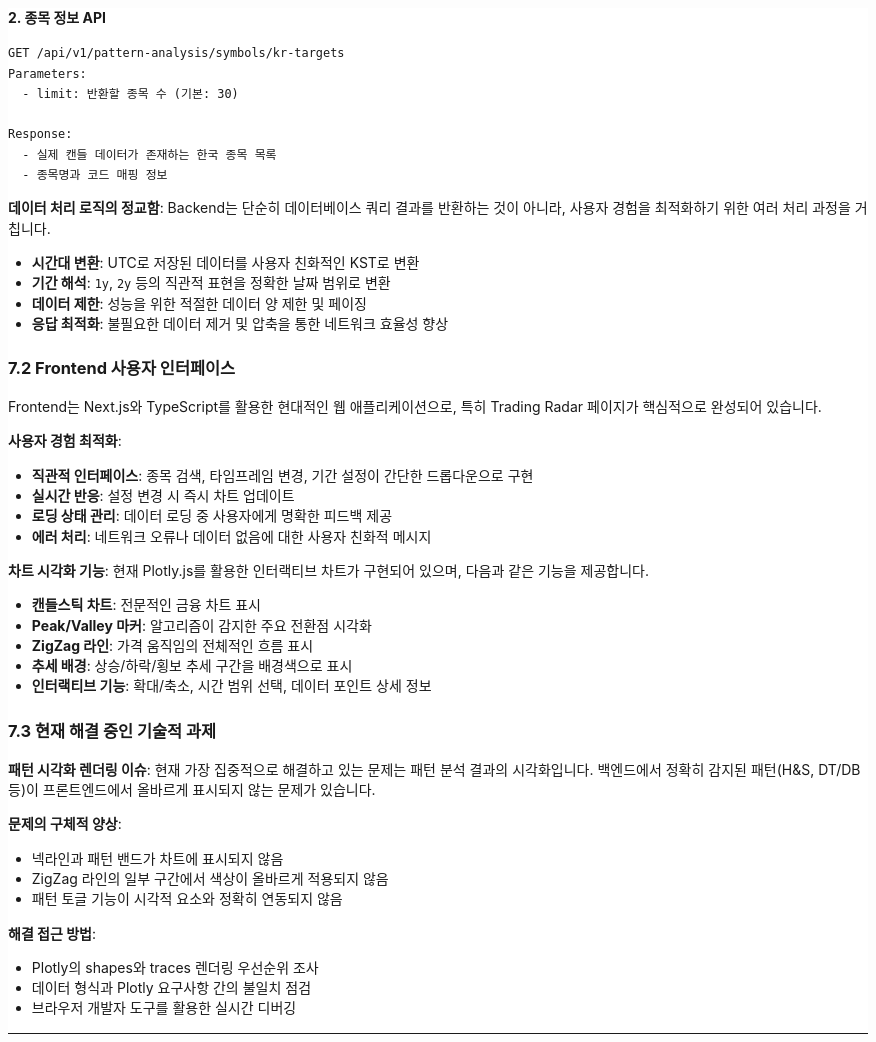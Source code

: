 **2. 종목 정보 API**
```
GET /api/v1/pattern-analysis/symbols/kr-targets
Parameters:
  - limit: 반환할 종목 수 (기본: 30)

Response:
  - 실제 캔들 데이터가 존재하는 한국 종목 목록
  - 종목명과 코드 매핑 정보
```

**데이터 처리 로직의 정교함**:
Backend는 단순히 데이터베이스 쿼리 결과를 반환하는 것이 아니라, 사용자 경험을 최적화하기 위한 여러 처리 과정을 거칩니다.

- **시간대 변환**: UTC로 저장된 데이터를 사용자 친화적인 KST로 변환
- **기간 해석**: `1y`, `2y` 등의 직관적 표현을 정확한 날짜 범위로 변환
- **데이터 제한**: 성능을 위한 적절한 데이터 양 제한 및 페이징
- **응답 최적화**: 불필요한 데이터 제거 및 압축을 통한 네트워크 효율성 향상

### 7.2 Frontend 사용자 인터페이스

Frontend는 Next.js와 TypeScript를 활용한 현대적인 웹 애플리케이션으로, 특히 Trading Radar 페이지가 핵심적으로 완성되어 있습니다.

**사용자 경험 최적화**:
- **직관적 인터페이스**: 종목 검색, 타임프레임 변경, 기간 설정이 간단한 드롭다운으로 구현
- **실시간 반응**: 설정 변경 시 즉시 차트 업데이트
- **로딩 상태 관리**: 데이터 로딩 중 사용자에게 명확한 피드백 제공
- **에러 처리**: 네트워크 오류나 데이터 없음에 대한 사용자 친화적 메시지

**차트 시각화 기능**:
현재 Plotly.js를 활용한 인터랙티브 차트가 구현되어 있으며, 다음과 같은 기능을 제공합니다.

- **캔들스틱 차트**: 전문적인 금융 차트 표시
- **Peak/Valley 마커**: 알고리즘이 감지한 주요 전환점 시각화
- **ZigZag 라인**: 가격 움직임의 전체적인 흐름 표시
- **추세 배경**: 상승/하락/횡보 추세 구간을 배경색으로 표시
- **인터랙티브 기능**: 확대/축소, 시간 범위 선택, 데이터 포인트 상세 정보

### 7.3 현재 해결 중인 기술적 과제

**패턴 시각화 렌더링 이슈**:
현재 가장 집중적으로 해결하고 있는 문제는 패턴 분석 결과의 시각화입니다. 백엔드에서 정확히 감지된 패턴(H&S, DT/DB 등)이 프론트엔드에서 올바르게 표시되지 않는 문제가 있습니다.

**문제의 구체적 양상**:
- 넥라인과 패턴 밴드가 차트에 표시되지 않음
- ZigZag 라인의 일부 구간에서 색상이 올바르게 적용되지 않음
- 패턴 토글 기능이 시각적 요소와 정확히 연동되지 않음

**해결 접근 방법**:
- Plotly의 shapes와 traces 렌더링 우선순위 조사
- 데이터 형식과 Plotly 요구사항 간의 불일치 점검
- 브라우저 개발자 도구를 활용한 실시간 디버깅

---
